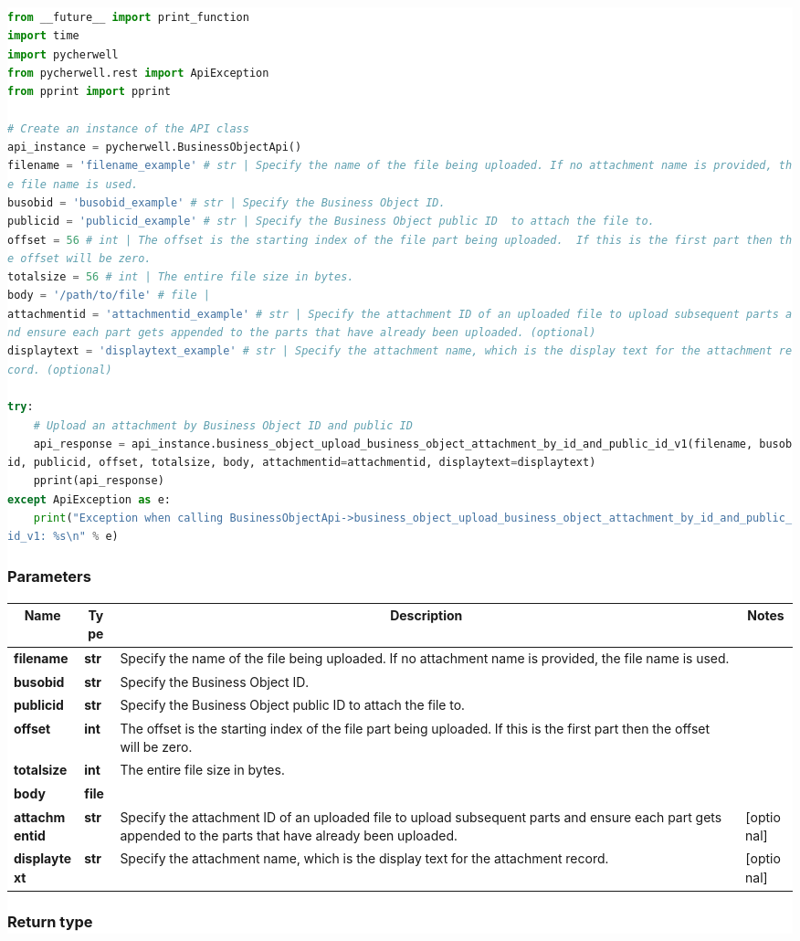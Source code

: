 ```python
from __future__ import print_function
import time
import pycherwell
from pycherwell.rest import ApiException
from pprint import pprint

# Create an instance of the API class
api_instance = pycherwell.BusinessObjectApi()
filename = 'filename_example' # str | Specify the name of the file being uploaded. If no attachment name is provided, the file name is used.
busobid = 'busobid_example' # str | Specify the Business Object ID.
publicid = 'publicid_example' # str | Specify the Business Object public ID  to attach the file to.
offset = 56 # int | The offset is the starting index of the file part being uploaded.  If this is the first part then the offset will be zero.
totalsize = 56 # int | The entire file size in bytes.
body = '/path/to/file' # file | 
attachmentid = 'attachmentid_example' # str | Specify the attachment ID of an uploaded file to upload subsequent parts and ensure each part gets appended to the parts that have already been uploaded. (optional)
displaytext = 'displaytext_example' # str | Specify the attachment name, which is the display text for the attachment record. (optional)

try:
    # Upload an attachment by Business Object ID and public ID
    api_response = api_instance.business_object_upload_business_object_attachment_by_id_and_public_id_v1(filename, busobid, publicid, offset, totalsize, body, attachmentid=attachmentid, displaytext=displaytext)
    pprint(api_response)
except ApiException as e:
    print("Exception when calling BusinessObjectApi->business_object_upload_business_object_attachment_by_id_and_public_id_v1: %s\n" % e)
```

### Parameters

Name | Type | Description  | Notes
------------- | ------------- | ------------- | -------------
 **filename** | **str**| Specify the name of the file being uploaded. If no attachment name is provided, the file name is used. | 
 **busobid** | **str**| Specify the Business Object ID. | 
 **publicid** | **str**| Specify the Business Object public ID  to attach the file to. | 
 **offset** | **int**| The offset is the starting index of the file part being uploaded.  If this is the first part then the offset will be zero. | 
 **totalsize** | **int**| The entire file size in bytes. | 
 **body** | **file**|  | 
 **attachmentid** | **str**| Specify the attachment ID of an uploaded file to upload subsequent parts and ensure each part gets appended to the parts that have already been uploaded. | [optional] 
 **displaytext** | **str**| Specify the attachment name, which is the display text for the attachment record. | [optional] 

### Return type
